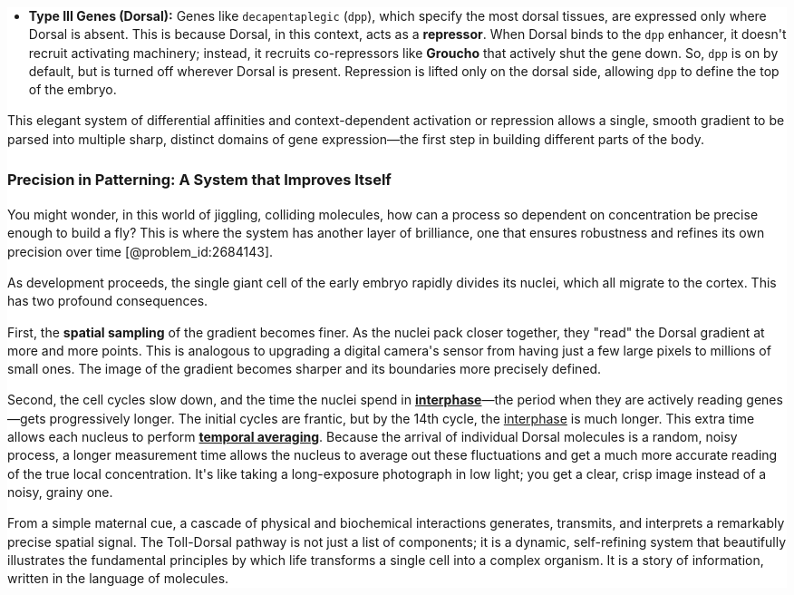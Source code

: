 *   **Type III Genes (Dorsal):** Genes like `decapentaplegic` (`dpp`), which specify the most dorsal tissues, are expressed only where Dorsal is absent. This is because Dorsal, in this context, acts as a **repressor**. When Dorsal binds to the `dpp` enhancer, it doesn't recruit activating machinery; instead, it recruits co-repressors like **Groucho** that actively shut the gene down. So, `dpp` is on by default, but is turned off wherever Dorsal is present. Repression is lifted only on the dorsal side, allowing `dpp` to define the top of the embryo.

This elegant system of differential affinities and context-dependent activation or repression allows a single, smooth gradient to be parsed into multiple sharp, distinct domains of gene expression—the first step in building different parts of the body.

### Precision in Patterning: A System that Improves Itself

You might wonder, in this world of jiggling, colliding molecules, how can a process so dependent on concentration be precise enough to build a fly? This is where the system has another layer of brilliance, one that ensures robustness and refines its own precision over time [@problem_id:2684143].

As development proceeds, the single giant cell of the early embryo rapidly divides its nuclei, which all migrate to the cortex. This has two profound consequences.

First, the **spatial sampling** of the gradient becomes finer. As the nuclei pack closer together, they "read" the Dorsal gradient at more and more points. This is analogous to upgrading a digital camera's sensor from having just a few large pixels to millions of small ones. The image of the gradient becomes sharper and its boundaries more precisely defined.

Second, the cell cycles slow down, and the time the nuclei spend in **[interphase](@article_id:157385)**—the period when they are actively reading genes—gets progressively longer. The initial cycles are frantic, but by the 14th cycle, the [interphase](@article_id:157385) is much longer. This extra time allows each nucleus to perform **[temporal averaging](@article_id:184952)**. Because the arrival of individual Dorsal molecules is a random, noisy process, a longer measurement time allows the nucleus to average out these fluctuations and get a much more accurate reading of the true local concentration. It's like taking a long-exposure photograph in low light; you get a clear, crisp image instead of a noisy, grainy one.

From a simple maternal cue, a cascade of physical and biochemical interactions generates, transmits, and interprets a remarkably precise spatial signal. The Toll-Dorsal pathway is not just a list of components; it is a dynamic, self-refining system that beautifully illustrates the fundamental principles by which life transforms a single cell into a complex organism. It is a story of information, written in the language of molecules.